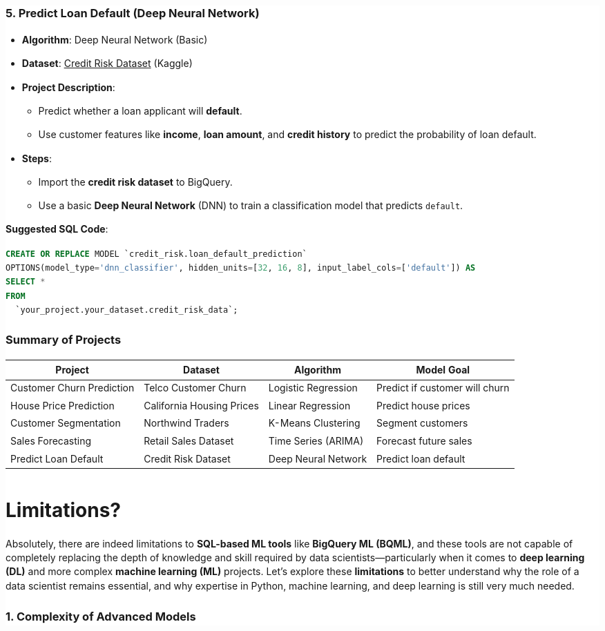 ### **5\. Predict Loan Default (Deep Neural Network)**

* **Algorithm**: Deep Neural Network (Basic)
    
* **Dataset**: [Credit Risk Dataset](https://www.kaggle.com/datasets/laotse/credit-risk-dataset) (Kaggle)
    
* **Project Description**:
    
    * Predict whether a loan applicant will **default**.
        
    * Use customer features like **income**, **loan amount**, and **credit history** to predict the probability of loan default.
        
* **Steps**:
    
    * Import the **credit risk dataset** to BigQuery.
        
    * Use a basic **Deep Neural Network** (DNN) to train a classification model that predicts `default`.
        

**Suggested SQL Code**:

```sql
CREATE OR REPLACE MODEL `credit_risk.loan_default_prediction`
OPTIONS(model_type='dnn_classifier', hidden_units=[32, 16, 8], input_label_cols=['default']) AS
SELECT *
FROM
  `your_project.your_dataset.credit_risk_data`;
```

### **Summary of Projects**

| Project | Dataset | Algorithm | Model Goal |
| --- | --- | --- | --- |
| Customer Churn Prediction | Telco Customer Churn | Logistic Regression | Predict if customer will churn |
| House Price Prediction | California Housing Prices | Linear Regression | Predict house prices |
| Customer Segmentation | Northwind Traders | K-Means Clustering | Segment customers |
| Sales Forecasting | Retail Sales Dataset | Time Series (ARIMA) | Forecast future sales |
| Predict Loan Default | Credit Risk Dataset | Deep Neural Network | Predict loan default |

# Limitations?

Absolutely, there are indeed limitations to **SQL-based ML tools** like **BigQuery ML (BQML)**, and these tools are not capable of completely replacing the depth of knowledge and skill required by data scientists—particularly when it comes to **deep learning (DL)** and more complex **machine learning (ML)** projects. Let’s explore these **limitations** to better understand why the role of a data scientist remains essential, and why expertise in Python, machine learning, and deep learning is still very much needed.

### **1\. Complexity of Advanced Models**

